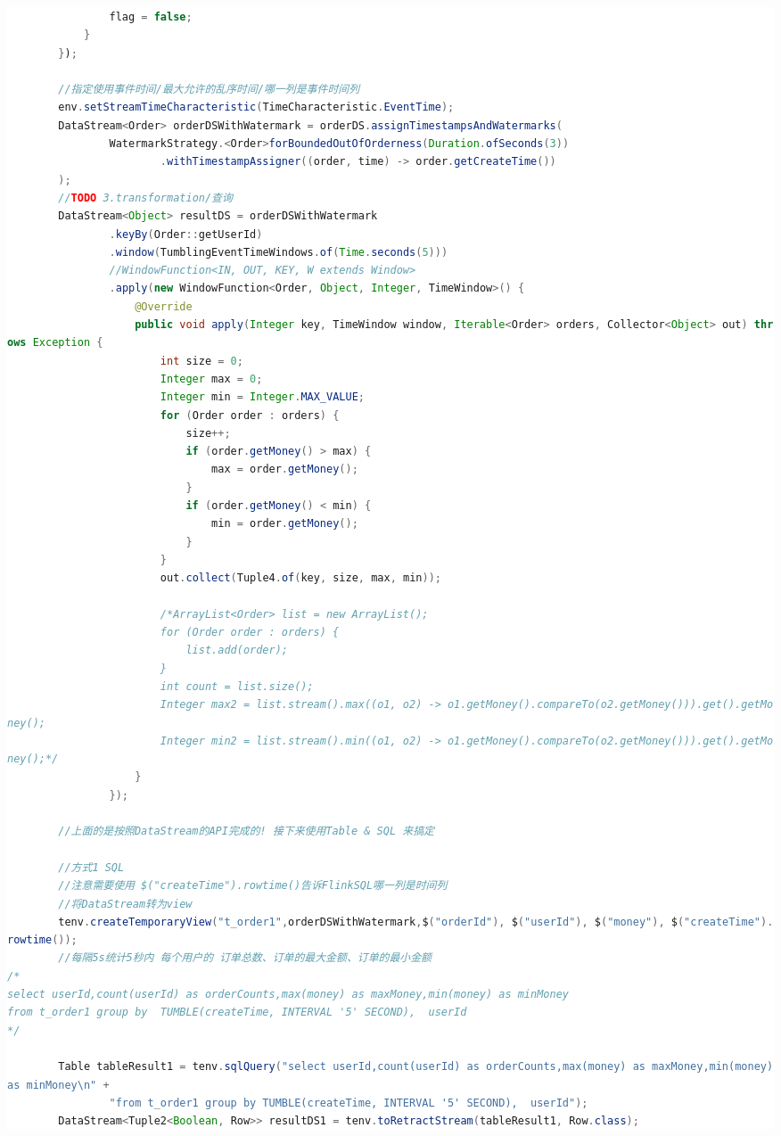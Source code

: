 ```java
                flag = false;
            }
        });

        //指定使用事件时间/最大允许的乱序时间/哪一列是事件时间列
        env.setStreamTimeCharacteristic(TimeCharacteristic.EventTime);
        DataStream<Order> orderDSWithWatermark = orderDS.assignTimestampsAndWatermarks(
                WatermarkStrategy.<Order>forBoundedOutOfOrderness(Duration.ofSeconds(3))
                        .withTimestampAssigner((order, time) -> order.getCreateTime())
        );
        //TODO 3.transformation/查询
        DataStream<Object> resultDS = orderDSWithWatermark
                .keyBy(Order::getUserId)
                .window(TumblingEventTimeWindows.of(Time.seconds(5)))
                //WindowFunction<IN, OUT, KEY, W extends Window>
                .apply(new WindowFunction<Order, Object, Integer, TimeWindow>() {
                    @Override
                    public void apply(Integer key, TimeWindow window, Iterable<Order> orders, Collector<Object> out) throws Exception {
                        int size = 0;
                        Integer max = 0;
                        Integer min = Integer.MAX_VALUE;
                        for (Order order : orders) {
                            size++;
                            if (order.getMoney() > max) {
                                max = order.getMoney();
                            }
                            if (order.getMoney() < min) {
                                min = order.getMoney();
                            }
                        }
                        out.collect(Tuple4.of(key, size, max, min));
                        
                        /*ArrayList<Order> list = new ArrayList();
                        for (Order order : orders) {
                            list.add(order);
                        }
                        int count = list.size();
                        Integer max2 = list.stream().max((o1, o2) -> o1.getMoney().compareTo(o2.getMoney())).get().getMoney();
                        Integer min2 = list.stream().min((o1, o2) -> o1.getMoney().compareTo(o2.getMoney())).get().getMoney();*/
                    }
                });

        //上面的是按照DataStream的API完成的! 接下来使用Table & SQL 来搞定

        //方式1 SQL
        //注意需要使用 $("createTime").rowtime()告诉FlinkSQL哪一列是时间列
        //将DataStream转为view
        tenv.createTemporaryView("t_order1",orderDSWithWatermark,$("orderId"), $("userId"), $("money"), $("createTime").rowtime());
        //每隔5s统计5秒内 每个用户的 订单总数、订单的最大金额、订单的最小金额
/*
select userId,count(userId) as orderCounts,max(money) as maxMoney,min(money) as minMoney
from t_order1 group by  TUMBLE(createTime, INTERVAL '5' SECOND),  userId
*/

        Table tableResult1 = tenv.sqlQuery("select userId,count(userId) as orderCounts,max(money) as maxMoney,min(money) as minMoney\n" +
                "from t_order1 group by TUMBLE(createTime, INTERVAL '5' SECOND),  userId");
        DataStream<Tuple2<Boolean, Row>> resultDS1 = tenv.toRetractStream(tableResult1, Row.class);

```